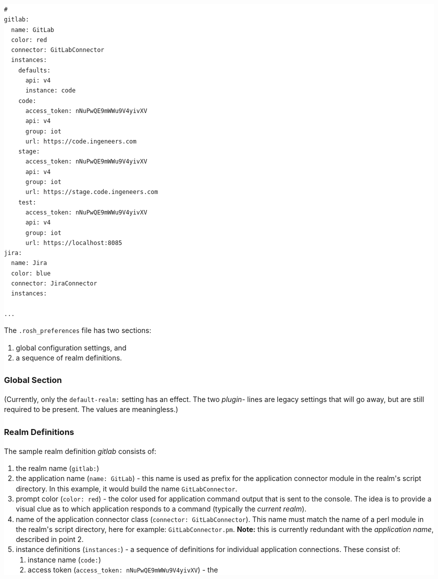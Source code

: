 ``` {.example}
#
gitlab:
  name: GitLab
  color: red
  connector: GitLabConnector
  instances:
    defaults:
      api: v4
      instance: code
    code:
      access_token: nNuPwQE9mWWu9V4yivXV
      api: v4
      group: iot
      url: https://code.ingeneers.com
    stage:
      access_token: nNuPwQE9mWWu9V4yivXV
      api: v4
      group: iot
      url: https://stage.code.ingeneers.com
    test:
      access_token: nNuPwQE9mWWu9V4yivXV
      api: v4
      group: iot
      url: https://localhost:8085
jira:
  name: Jira
  color: blue
  connector: JiraConnector
  instances:

...
```

The `.rosh_preferences` file has two sections:
1.  global configuration settings, and
2.  a sequence of realm definitions.

### Global Section

(Currently, only the `default-realm:` setting has an effect. The two
*plugin-* lines are legacy settings that will go away, but are still
required to be present. The values are meaningless.)

### Realm Definitions

The sample realm definition *gitlab* consists of:
1.  the realm name (`gitlab:`)
2.  the application name (`name: GitLab`) - this name is used as prefix
    for the application connector module in the realm's
    script directory. In this example, it would build the name
    `GitLabConnector`.
3.  prompt color (`color: red`) - the color used for application command
    output that is sent to the console. The idea is to provide a visual
    clue as to which application responds to a command (typically the
    *current realm*).
4.  name of the application connector class (`connector:
     GitLabConnector`). This name must match the name of a perl module
    in the realm's script directory, here for example:
    `GitLabConnector.pm`. **Note:** this is currently redundant with the
    *application name*, described in point 2.
5.  instance definitions (`instances:`) - a sequence of definitions for
    individual application connections. These consist of:
    1.  instance name (`code:`)
    2.  access token (`access_token: nNuPwQE9mWWu9V4yivXV`) - the